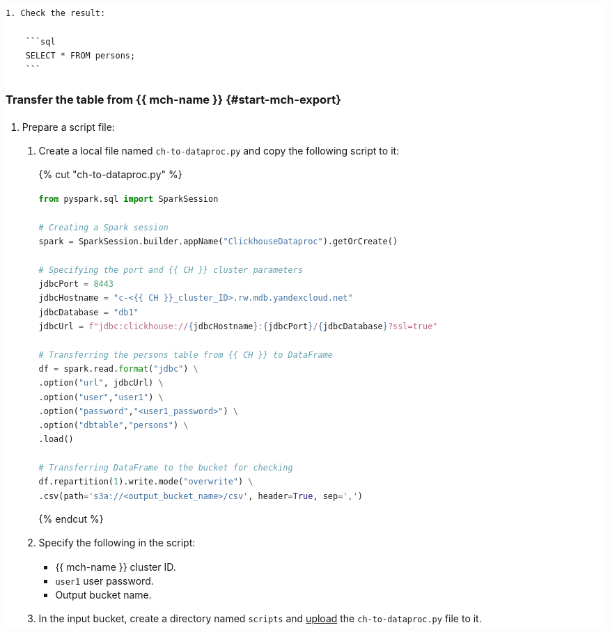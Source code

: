     1. Check the result:

        ```sql
        SELECT * FROM persons;
        ```

### Transfer the table from {{ mch-name }} {#start-mch-export}

1. Prepare a script file:

    1. Create a local file named `ch-to-dataproc.py` and copy the following script to it:

        {% cut "ch-to-dataproc.py" %}

        ```python
        from pyspark.sql import SparkSession

        # Creating a Spark session
        spark = SparkSession.builder.appName("ClickhouseDataproc").getOrCreate()

        # Specifying the port and {{ CH }} cluster parameters
        jdbcPort = 8443
        jdbcHostname = "c-<{{ CH }}_cluster_ID>.rw.mdb.yandexcloud.net"
        jdbcDatabase = "db1"
        jdbcUrl = f"jdbc:clickhouse://{jdbcHostname}:{jdbcPort}/{jdbcDatabase}?ssl=true"

        # Transferring the persons table from {{ CH }} to DataFrame
        df = spark.read.format("jdbc") \
        .option("url", jdbcUrl) \
        .option("user","user1") \
        .option("password","<user1_password>") \
        .option("dbtable","persons") \
        .load()

        # Transferring DataFrame to the bucket for checking
        df.repartition(1).write.mode("overwrite") \
        .csv(path='s3a://<output_bucket_name>/csv', header=True, sep=',')
        ```

        {% endcut %}

    1. Specify the following in the script:

        * {{ mch-name }} cluster ID.
        * `user1` user password.
        * Output bucket name.

    1. In the input bucket, create a directory named `scripts` and [upload](../../storage/operations/objects/upload.md#simple) the `ch-to-dataproc.py` file to it.
